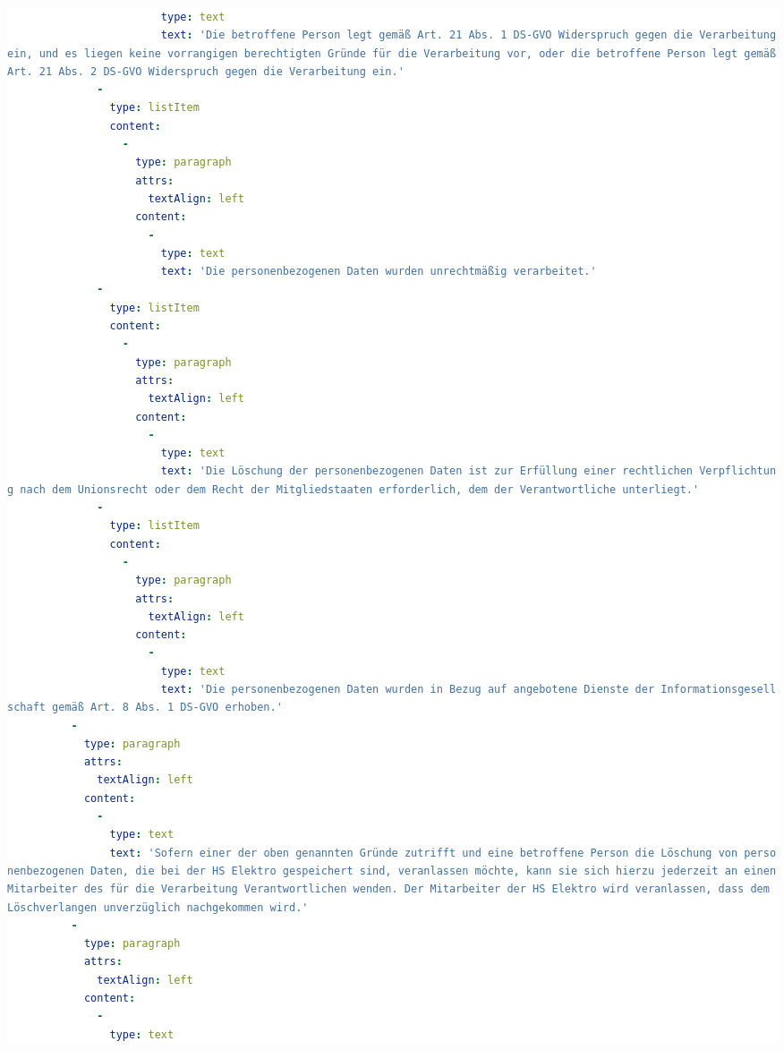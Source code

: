 ```yaml
                        type: text
                        text: 'Die betroffene Person legt gemäß Art. 21 Abs. 1 DS-GVO Widerspruch gegen die Verarbeitung ein, und es liegen keine vorrangigen berechtigten Gründe für die Verarbeitung vor, oder die betroffene Person legt gemäß Art. 21 Abs. 2 DS-GVO Widerspruch gegen die Verarbeitung ein.'
              -
                type: listItem
                content:
                  -
                    type: paragraph
                    attrs:
                      textAlign: left
                    content:
                      -
                        type: text
                        text: 'Die personenbezogenen Daten wurden unrechtmäßig verarbeitet.'
              -
                type: listItem
                content:
                  -
                    type: paragraph
                    attrs:
                      textAlign: left
                    content:
                      -
                        type: text
                        text: 'Die Löschung der personenbezogenen Daten ist zur Erfüllung einer rechtlichen Verpflichtung nach dem Unionsrecht oder dem Recht der Mitgliedstaaten erforderlich, dem der Verantwortliche unterliegt.'
              -
                type: listItem
                content:
                  -
                    type: paragraph
                    attrs:
                      textAlign: left
                    content:
                      -
                        type: text
                        text: 'Die personenbezogenen Daten wurden in Bezug auf angebotene Dienste der Informationsgesellschaft gemäß Art. 8 Abs. 1 DS-GVO erhoben.'
          -
            type: paragraph
            attrs:
              textAlign: left
            content:
              -
                type: text
                text: 'Sofern einer der oben genannten Gründe zutrifft und eine betroffene Person die Löschung von personenbezogenen Daten, die bei der HS Elektro gespeichert sind, veranlassen möchte, kann sie sich hierzu jederzeit an einen Mitarbeiter des für die Verarbeitung Verantwortlichen wenden. Der Mitarbeiter der HS Elektro wird veranlassen, dass dem Löschverlangen unverzüglich nachgekommen wird.'
          -
            type: paragraph
            attrs:
              textAlign: left
            content:
              -
                type: text
```
